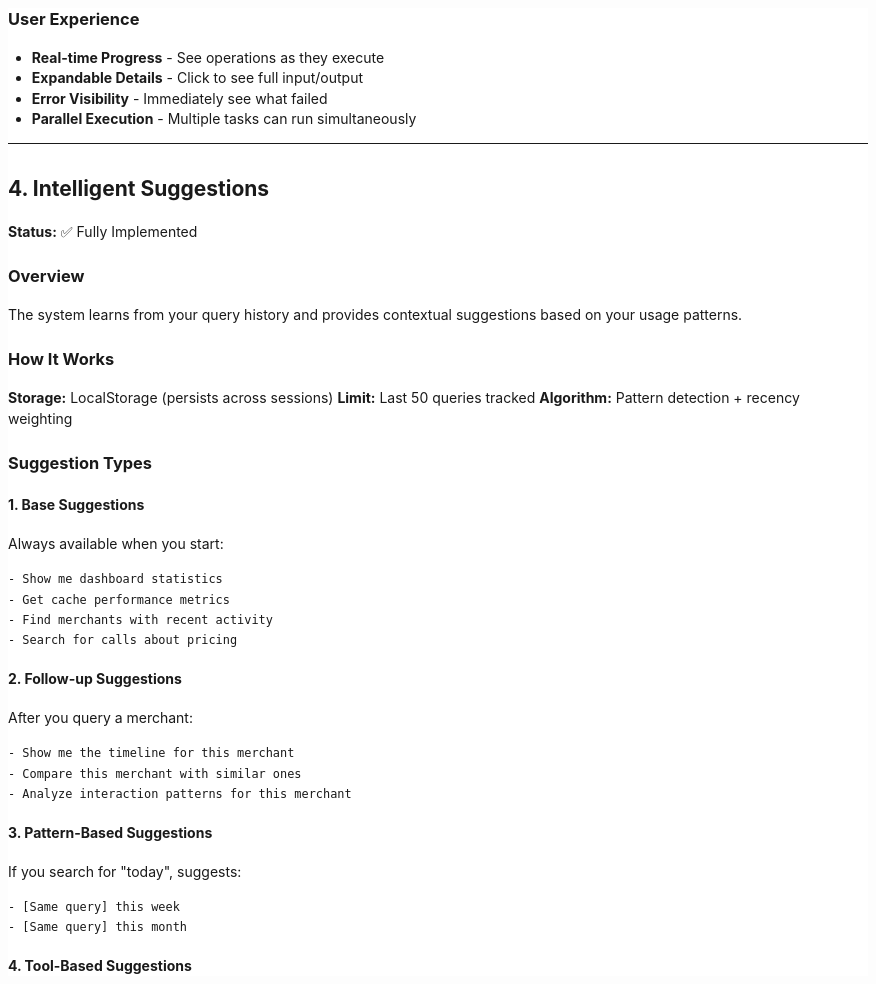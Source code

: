 ### User Experience

- **Real-time Progress** - See operations as they execute
- **Expandable Details** - Click to see full input/output
- **Error Visibility** - Immediately see what failed
- **Parallel Execution** - Multiple tasks can run simultaneously

---

## 4. Intelligent Suggestions

**Status:** ✅ Fully Implemented

### Overview

The system learns from your query history and provides contextual suggestions based on your usage patterns.

### How It Works

**Storage:** LocalStorage (persists across sessions)
**Limit:** Last 50 queries tracked
**Algorithm:** Pattern detection + recency weighting

### Suggestion Types

#### 1. Base Suggestions

Always available when you start:
```
- Show me dashboard statistics
- Get cache performance metrics
- Find merchants with recent activity
- Search for calls about pricing
```

#### 2. Follow-up Suggestions

After you query a merchant:
```
- Show me the timeline for this merchant
- Compare this merchant with similar ones
- Analyze interaction patterns for this merchant
```

#### 3. Pattern-Based Suggestions

If you search for "today", suggests:
```
- [Same query] this week
- [Same query] this month
```

#### 4. Tool-Based Suggestions

